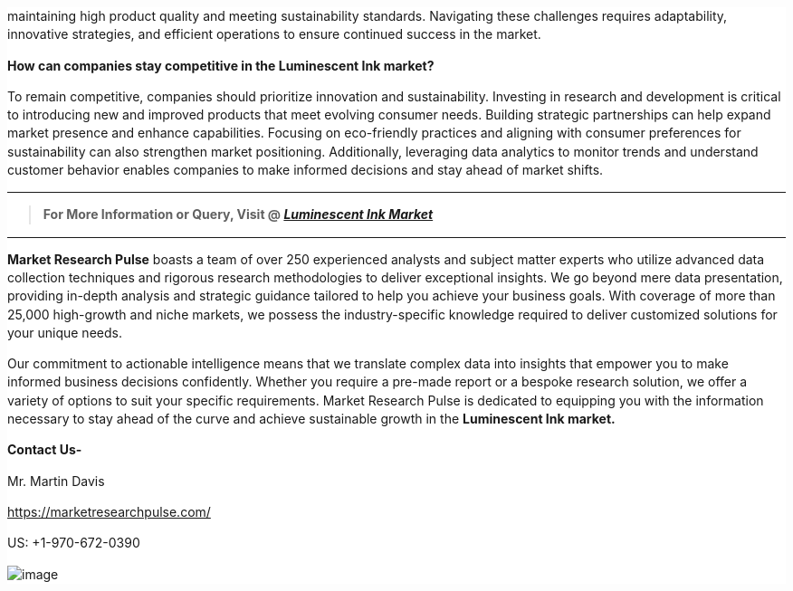 maintaining high product quality and meeting sustainability standards. Navigating these challenges requires adaptability, innovative strategies, and efficient operations to ensure continued success in the market.</p><p><strong>How can companies stay competitive in the Luminescent Ink market?</strong></p><p>To remain competitive, companies should prioritize innovation and sustainability. Investing in research and development is critical to introducing new and improved products that meet evolving consumer needs. Building strategic partnerships can help expand market presence and enhance capabilities. Focusing on eco-friendly practices and aligning with consumer preferences for sustainability can also strengthen market positioning. Additionally, leveraging data analytics to monitor trends and understand customer behavior enables companies to make informed decisions and stay ahead of market shifts.</p><hr /><blockquote><p><strong>For More Information or Query, Visit @&nbsp;<em><a href="https://marketresearchpulse.com/report/26418/luminescent-ink-market?utm_source=Linkedin&utm_medium=052">Luminescent Ink Market</a></em></strong></p></blockquote><hr /><p><strong>Market Research Pulse</strong> boasts a team of over 250 experienced analysts and subject matter experts who utilize advanced data collection techniques and rigorous research methodologies to deliver exceptional insights. We go beyond mere data presentation, providing in-depth analysis and strategic guidance tailored to help you achieve your business goals. With coverage of more than 25,000 high-growth and niche markets, we possess the industry-specific knowledge required to deliver customized solutions for your unique needs.</p><p>Our commitment to actionable intelligence means that we translate complex data into insights that empower you to make informed business decisions confidently. Whether you require a pre-made report or a bespoke research solution, we offer a variety of options to suit your specific requirements. Market Research Pulse is dedicated to equipping you with the information necessary to stay ahead of the curve and achieve sustainable growth in the <strong>Luminescent Ink market.</strong></p><p><strong>Contact Us-</strong></p><p>Mr. Martin Davis</p><p>https://marketresearchpulse.com/</p><p>US: +1-970-672-0390</p>
![image](https://github.com/user-attachments/assets/3602f61f-e0cf-4e03-8e06-e863e23cd66c)
